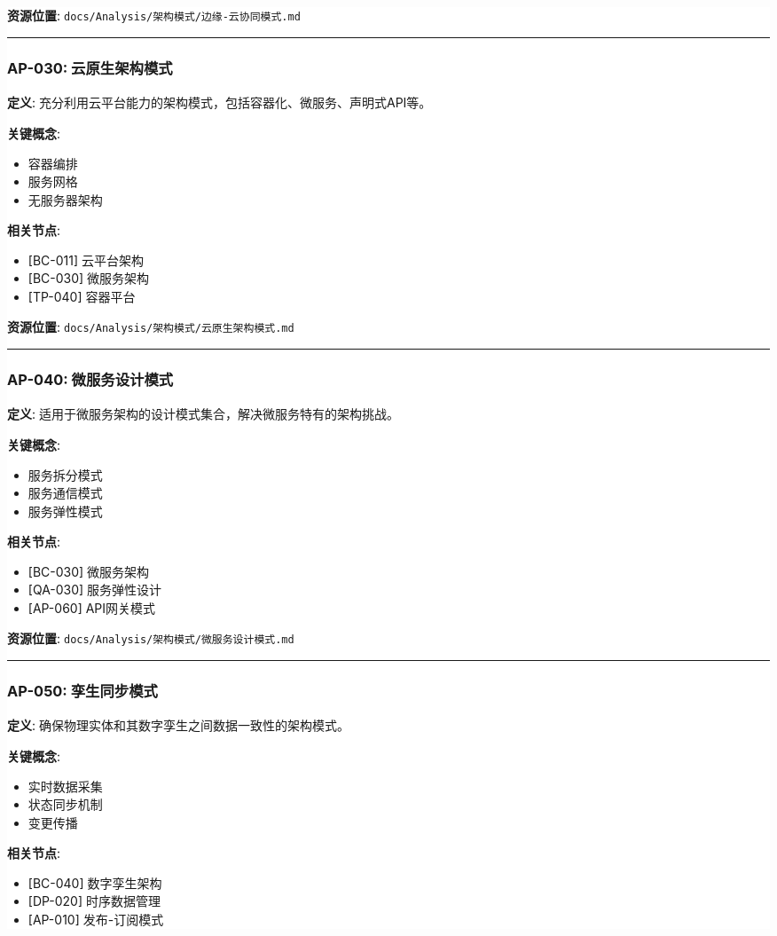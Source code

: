 **资源位置**: `docs/Analysis/架构模式/边缘-云协同模式.md`

---

### AP-030: 云原生架构模式

**定义**: 充分利用云平台能力的架构模式，包括容器化、微服务、声明式API等。

**关键概念**:

- 容器编排
- 服务网格
- 无服务器架构

**相关节点**:

- [BC-011] 云平台架构
- [BC-030] 微服务架构
- [TP-040] 容器平台

**资源位置**: `docs/Analysis/架构模式/云原生架构模式.md`

---

### AP-040: 微服务设计模式

**定义**: 适用于微服务架构的设计模式集合，解决微服务特有的架构挑战。

**关键概念**:

- 服务拆分模式
- 服务通信模式
- 服务弹性模式

**相关节点**:

- [BC-030] 微服务架构
- [QA-030] 服务弹性设计
- [AP-060] API网关模式

**资源位置**: `docs/Analysis/架构模式/微服务设计模式.md`

---

### AP-050: 孪生同步模式

**定义**: 确保物理实体和其数字孪生之间数据一致性的架构模式。

**关键概念**:

- 实时数据采集
- 状态同步机制
- 变更传播

**相关节点**:

- [BC-040] 数字孪生架构
- [DP-020] 时序数据管理
- [AP-010] 发布-订阅模式
